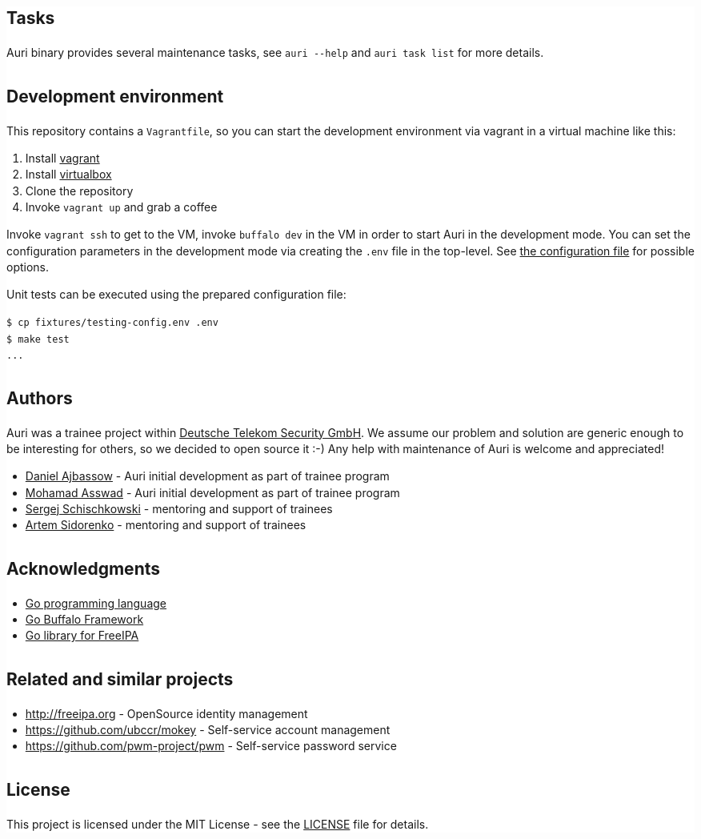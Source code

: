 ## Tasks

Auri binary provides several maintenance tasks, see `auri --help` and `auri task list` for more details.

## Development environment

This repository contains a `Vagrantfile`,
so you can start the development environment via vagrant in a virtual machine like this:

1. Install [vagrant](https://www.vagrantup.com/downloads)
1. Install [virtualbox](https://www.virtualbox.org)
1. Clone the repository
1. Invoke `vagrant up` and grab a coffee

Invoke `vagrant ssh` to get to the VM, invoke `buffalo dev` in the VM in order to start Auri in the development mode.
You can set the configuration parameters in the development mode via creating the `.env` file in the top-level.
See [the configuration file](rpm/assets/config.env) for possible options.

Unit tests can be executed using the prepared configuration file:

```bash
$ cp fixtures/testing-config.env .env
$ make test
...
```

## Authors

Auri was a trainee project within [Deutsche Telekom Security GmbH](https://github.com/telekom-security).
We assume our problem and solution are generic enough to be interesting for others, so we decided to open source it :-)
Any help with maintenance of Auri is welcome and appreciated!

* [Daniel Ajbassow](https://gitlab.com/danielajbassow) - Auri initial development as part of trainee program
* [Mohamad Asswad](https://gitlab.com/masswad) - Auri initial development as part of trainee program
* [Sergej Schischkowski](https://github.com/pycak) - mentoring and support of trainees
* [Artem Sidorenko](https://github.com/artem-sidorenko) - mentoring and support of trainees

## Acknowledgments

- [Go programming language](https://golang.org)
- [Go Buffalo Framework](https://gobuffalo.io/)
- [Go library for FreeIPA](https://github.com/tehwalris/go-freeipa)

## Related and similar projects

- http://freeipa.org - OpenSource identity management
- https://github.com/ubccr/mokey - Self-service account management
- https://github.com/pwm-project/pwm - Self-service password service

## License

This project is licensed under the MIT License - see the [LICENSE](LICENSE) file for details.
